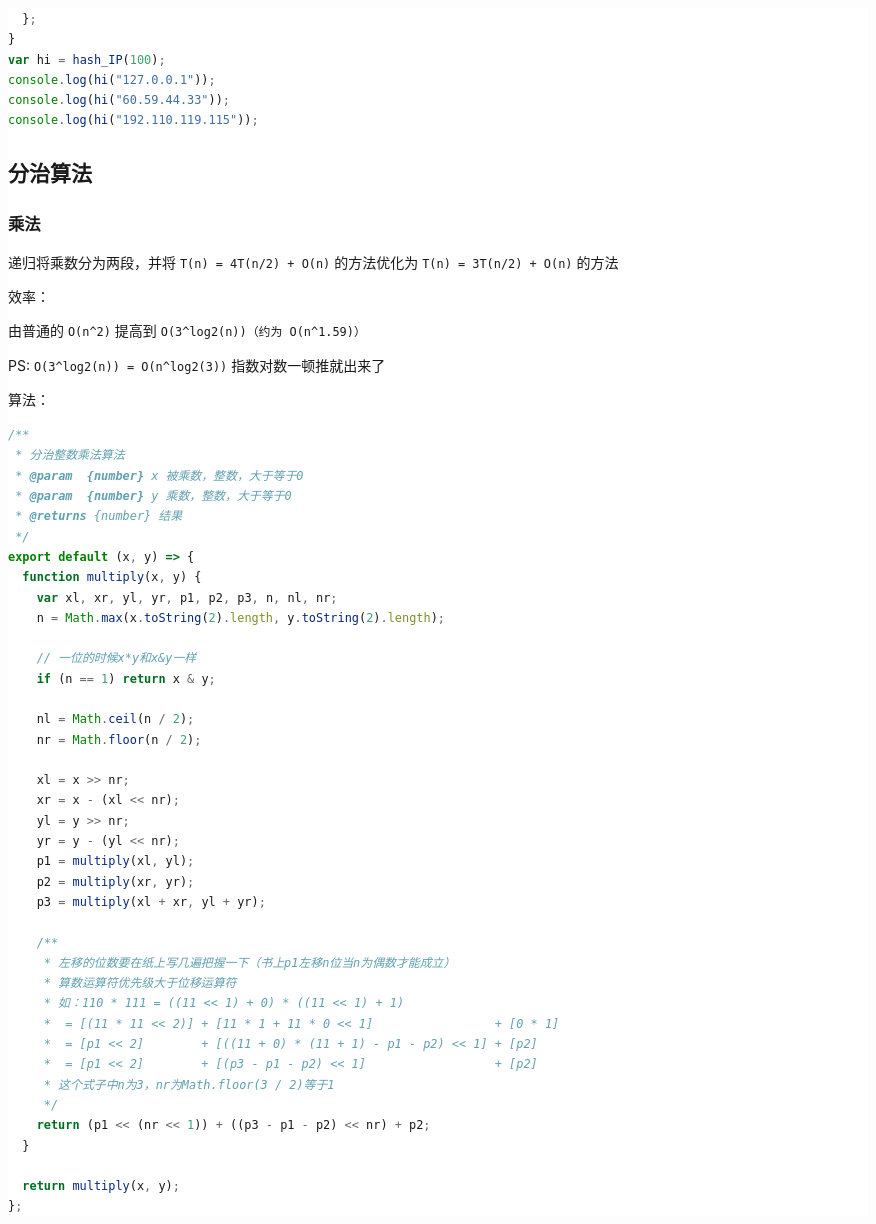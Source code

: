 ```js
  };
}
var hi = hash_IP(100);
console.log(hi("127.0.0.1"));
console.log(hi("60.59.44.33"));
console.log(hi("192.110.119.115"));
```

## 分治算法

### 乘法

递归将乘数分为两段，并将 `T(n) = 4T(n/2) + O(n)` 的方法优化为
`T(n) = 3T(n/2) + O(n)` 的方法

效率：

由普通的 `O(n^2)` 提高到 `O(3^log2(n))（约为 O(n^1.59)）`

PS: `O(3^log2(n)) = O(n^log2(3))` 指数对数一顿推就出来了

算法：

```js
/**
 * 分治整数乘法算法
 * @param  {number} x 被乘数，整数，大于等于0
 * @param  {number} y 乘数，整数，大于等于0
 * @returns {number} 结果
 */
export default (x, y) => {
  function multiply(x, y) {
    var xl, xr, yl, yr, p1, p2, p3, n, nl, nr;
    n = Math.max(x.toString(2).length, y.toString(2).length);

    // 一位的时候x*y和x&y一样
    if (n == 1) return x & y;

    nl = Math.ceil(n / 2);
    nr = Math.floor(n / 2);

    xl = x >> nr;
    xr = x - (xl << nr);
    yl = y >> nr;
    yr = y - (yl << nr);
    p1 = multiply(xl, yl);
    p2 = multiply(xr, yr);
    p3 = multiply(xl + xr, yl + yr);

    /**
     * 左移的位数要在纸上写几遍把握一下（书上p1左移n位当n为偶数才能成立）
     * 算数运算符优先级大于位移运算符
     * 如：110 * 111 = ((11 << 1) + 0) * ((11 << 1) + 1)
     *  = [(11 * 11 << 2)] + [11 * 1 + 11 * 0 << 1]                 + [0 * 1]
     *  = [p1 << 2]        + [((11 + 0) * (11 + 1) - p1 - p2) << 1] + [p2]
     *  = [p1 << 2]        + [(p3 - p1 - p2) << 1]                  + [p2]
     * 这个式子中n为3，nr为Math.floor(3 / 2)等于1
     */
    return (p1 << (nr << 1)) + ((p3 - p1 - p2) << nr) + p2;
  }

  return multiply(x, y);
};
```
